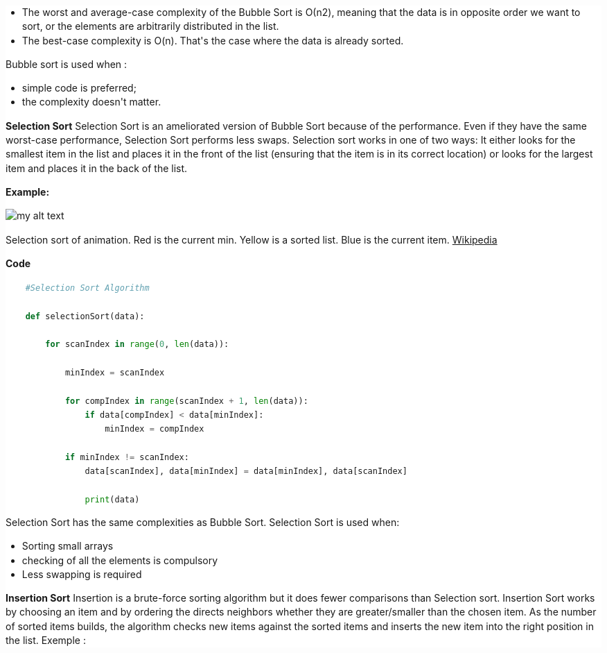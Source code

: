 - The worst and average-case complexity of the Bubble Sort is О(n2), meaning that the data is in opposite order we want to sort, or the elements are arbitrarily distributed in the list.
- The best-case complexity is O(n). That's the case where the data is already sorted.

Bubble sort is used when :

- simple code is preferred;
- the complexity doesn't matter.

**Selection Sort**
Selection Sort is an ameliorated version of Bubble Sort because of the performance. Even if they have the same worst-case performance, Selection Sort performs less swaps. 
Selection sort works in one of two ways: It either looks for the smallest item in the list and places it in the front of the list (ensuring that the item is in its correct location) or looks for the largest item and places it in the back of the list.

**Example:**

![my alt text](https://res.cloudinary.com/practicaldev/image/fetch/s--OQMj34Rc--/c_limit%2Cf_auto%2Cfl_progressive%2Cq_66%2Cw_880/https://upload.wikimedia.org/wikipedia/commons/9/94/Selection-Sort-Animation.gif)


 Selection sort of animation. Red is the current min. Yellow is a sorted list. Blue is the current item. [Wikipedia](https://en.wikipedia.org/wiki/Selection_sort)

**Code**

```python
    #Selection Sort Algorithm
    
    def selectionSort(data):
    
        for scanIndex in range(0, len(data)):
    
            minIndex = scanIndex
    
            for compIndex in range(scanIndex + 1, len(data)):
                if data[compIndex] < data[minIndex]:
                    minIndex = compIndex
    
            if minIndex != scanIndex:
                data[scanIndex], data[minIndex] = data[minIndex], data[scanIndex]
    
                print(data)
```

Selection Sort has the same complexities as Bubble Sort.
Selection Sort is used when:

- Sorting small arrays
- checking of all the elements is compulsory
- Less swapping is required

**Insertion Sort**
Insertion is a brute-force sorting algorithm but it does fewer comparisons than Selection sort.
Insertion Sort works by choosing an item and by ordering the directs neighbors whether they are greater/smaller than the chosen item. As the number of sorted items builds, the algorithm checks new items against the sorted items and inserts the new item into the right position in the list.
Exemple :
